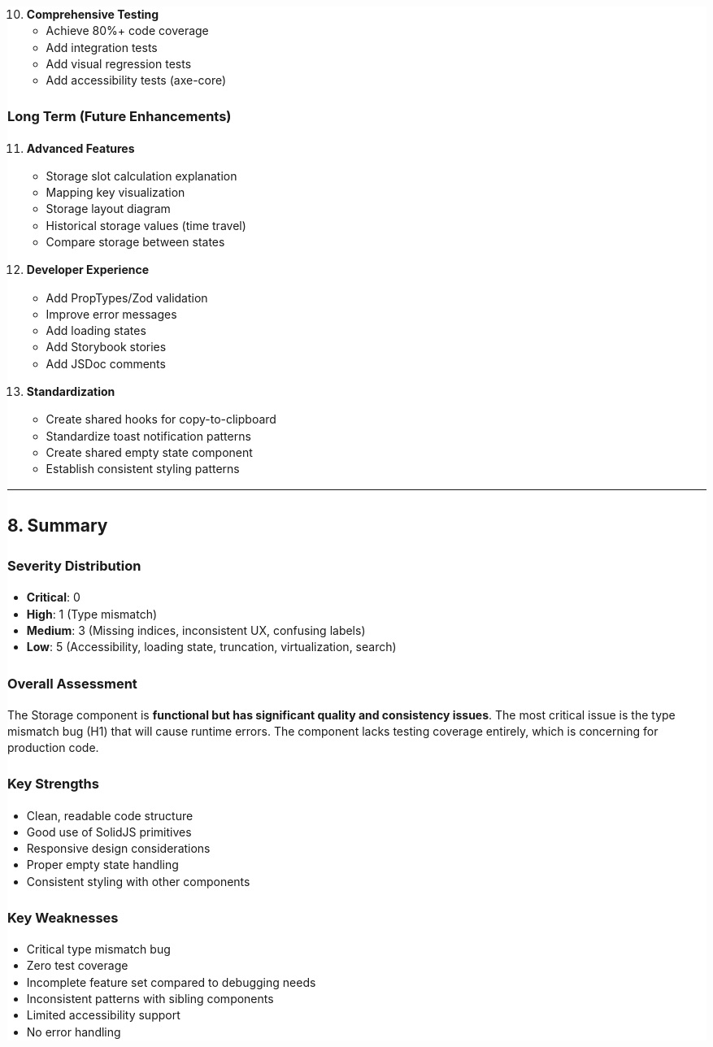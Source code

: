10. **Comprehensive Testing**
    - Achieve 80%+ code coverage
    - Add integration tests
    - Add visual regression tests
    - Add accessibility tests (axe-core)

### Long Term (Future Enhancements)

11. **Advanced Features**
    - Storage slot calculation explanation
    - Mapping key visualization
    - Storage layout diagram
    - Historical storage values (time travel)
    - Compare storage between states

12. **Developer Experience**
    - Add PropTypes/Zod validation
    - Improve error messages
    - Add loading states
    - Add Storybook stories
    - Add JSDoc comments

13. **Standardization**
    - Create shared hooks for copy-to-clipboard
    - Standardize toast notification patterns
    - Create shared empty state component
    - Establish consistent styling patterns

---

## 8. Summary

### Severity Distribution
- **Critical**: 0
- **High**: 1 (Type mismatch)
- **Medium**: 3 (Missing indices, inconsistent UX, confusing labels)
- **Low**: 5 (Accessibility, loading state, truncation, virtualization, search)

### Overall Assessment
The Storage component is **functional but has significant quality and consistency issues**. The most critical issue is the type mismatch bug (H1) that will cause runtime errors. The component lacks testing coverage entirely, which is concerning for production code.

### Key Strengths
- Clean, readable code structure
- Good use of SolidJS primitives
- Responsive design considerations
- Proper empty state handling
- Consistent styling with other components

### Key Weaknesses
- Critical type mismatch bug
- Zero test coverage
- Incomplete feature set compared to debugging needs
- Inconsistent patterns with sibling components
- Limited accessibility support
- No error handling
